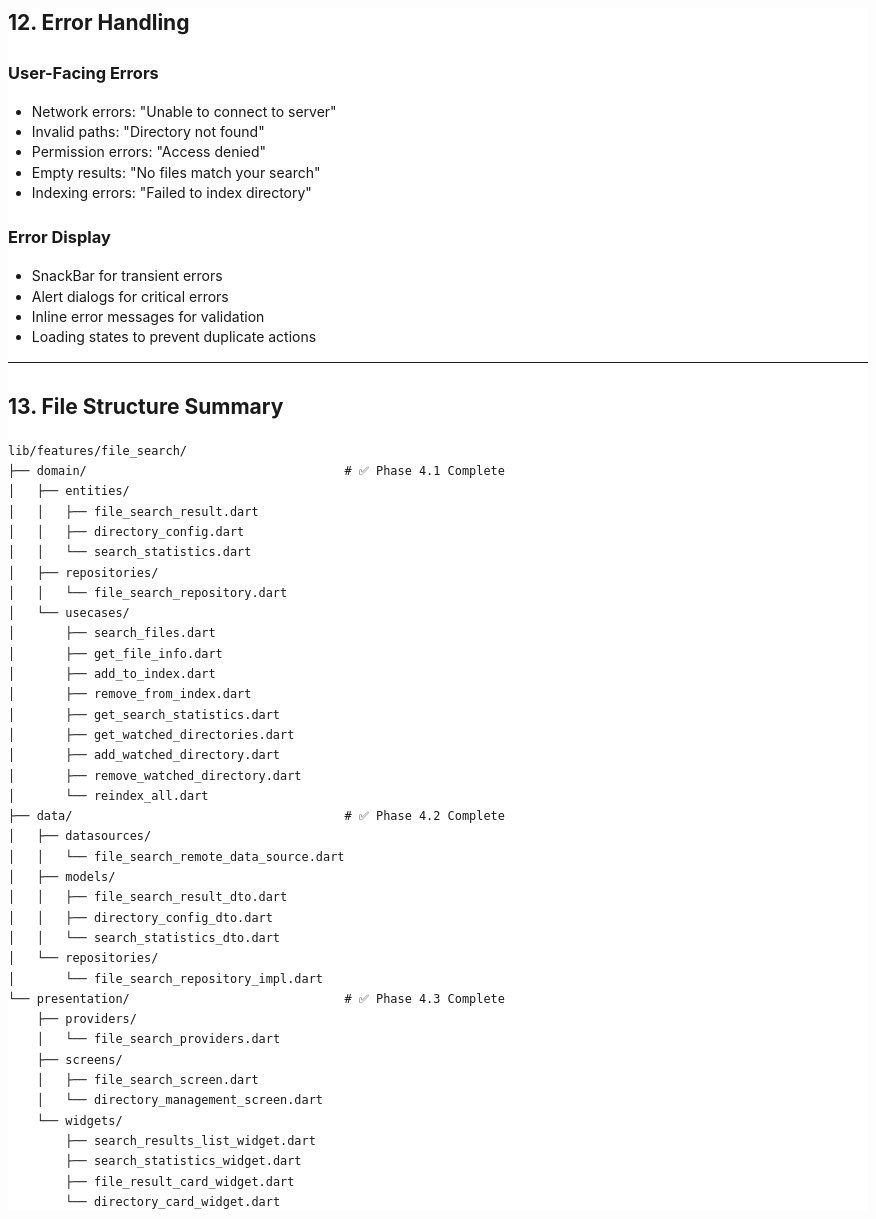 
## 12. Error Handling

### User-Facing Errors

- Network errors: "Unable to connect to server"
- Invalid paths: "Directory not found"
- Permission errors: "Access denied"
- Empty results: "No files match your search"
- Indexing errors: "Failed to index directory"

### Error Display

- SnackBar for transient errors
- Alert dialogs for critical errors
- Inline error messages for validation
- Loading states to prevent duplicate actions

---

## 13. File Structure Summary

```
lib/features/file_search/
├── domain/                                    # ✅ Phase 4.1 Complete
│   ├── entities/
│   │   ├── file_search_result.dart
│   │   ├── directory_config.dart
│   │   └── search_statistics.dart
│   ├── repositories/
│   │   └── file_search_repository.dart
│   └── usecases/
│       ├── search_files.dart
│       ├── get_file_info.dart
│       ├── add_to_index.dart
│       ├── remove_from_index.dart
│       ├── get_search_statistics.dart
│       ├── get_watched_directories.dart
│       ├── add_watched_directory.dart
│       ├── remove_watched_directory.dart
│       └── reindex_all.dart
├── data/                                      # ✅ Phase 4.2 Complete
│   ├── datasources/
│   │   └── file_search_remote_data_source.dart
│   ├── models/
│   │   ├── file_search_result_dto.dart
│   │   ├── directory_config_dto.dart
│   │   └── search_statistics_dto.dart
│   └── repositories/
│       └── file_search_repository_impl.dart
└── presentation/                              # ✅ Phase 4.3 Complete
    ├── providers/
    │   └── file_search_providers.dart
    ├── screens/
    │   ├── file_search_screen.dart
    │   └── directory_management_screen.dart
    └── widgets/
        ├── search_results_list_widget.dart
        ├── search_statistics_widget.dart
        ├── file_result_card_widget.dart
        └── directory_card_widget.dart
```
